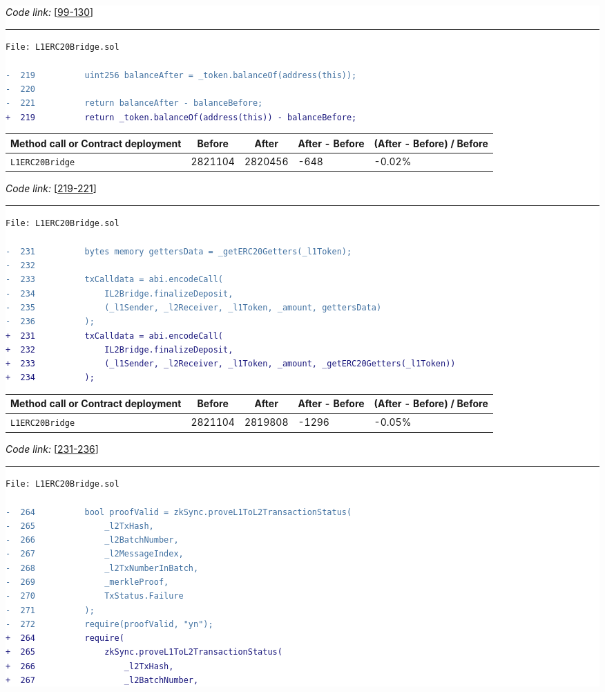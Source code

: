 *Code link:* [[99-130](https://github.com/code-423n4/2023-10-zksync/blob/main/code/contracts/ethereum/contracts/bridge/L1ERC20Bridge.sol#L99-L130)]


***


```diff
File: L1ERC20Bridge.sol

-  219          uint256 balanceAfter = _token.balanceOf(address(this));
-  220  
-  221          return balanceAfter - balanceBefore;
+  219          return _token.balanceOf(address(this)) - balanceBefore;

```
|Method call or Contract deployment|  Before |  After  |After - Before|(After - Before) / Before|
|----------------------------------|---------|---------|--------------|-------------------------|
|          `L1ERC20Bridge`         | 2821104 | 2820456 |     -648     |          -0.02%         |

*Code link:* [[219-221](https://github.com/code-423n4/2023-10-zksync/blob/main/code/contracts/ethereum/contracts/bridge/L1ERC20Bridge.sol#L219-L221)]


***


```diff
File: L1ERC20Bridge.sol

-  231          bytes memory gettersData = _getERC20Getters(_l1Token);
-  232  
-  233          txCalldata = abi.encodeCall(
-  234              IL2Bridge.finalizeDeposit,
-  235              (_l1Sender, _l2Receiver, _l1Token, _amount, gettersData)
-  236          );
+  231          txCalldata = abi.encodeCall(
+  232              IL2Bridge.finalizeDeposit,
+  233              (_l1Sender, _l2Receiver, _l1Token, _amount, _getERC20Getters(_l1Token))
+  234          );

```
|Method call or Contract deployment|  Before |  After  |After - Before|(After - Before) / Before|
|----------------------------------|---------|---------|--------------|-------------------------|
|          `L1ERC20Bridge`         | 2821104 | 2819808 |     -1296    |          -0.05%         |

*Code link:* [[231-236](https://github.com/code-423n4/2023-10-zksync/blob/main/code/contracts/ethereum/contracts/bridge/L1ERC20Bridge.sol#L231-L236)]


***


```diff
File: L1ERC20Bridge.sol

-  264          bool proofValid = zkSync.proveL1ToL2TransactionStatus(
-  265              _l2TxHash,
-  266              _l2BatchNumber,
-  267              _l2MessageIndex,
-  268              _l2TxNumberInBatch,
-  269              _merkleProof,
-  270              TxStatus.Failure
-  271          );
-  272          require(proofValid, "yn");
+  264          require(
+  265          	zkSync.proveL1ToL2TransactionStatus(
+  266          		_l2TxHash,
+  267          		_l2BatchNumber,
```